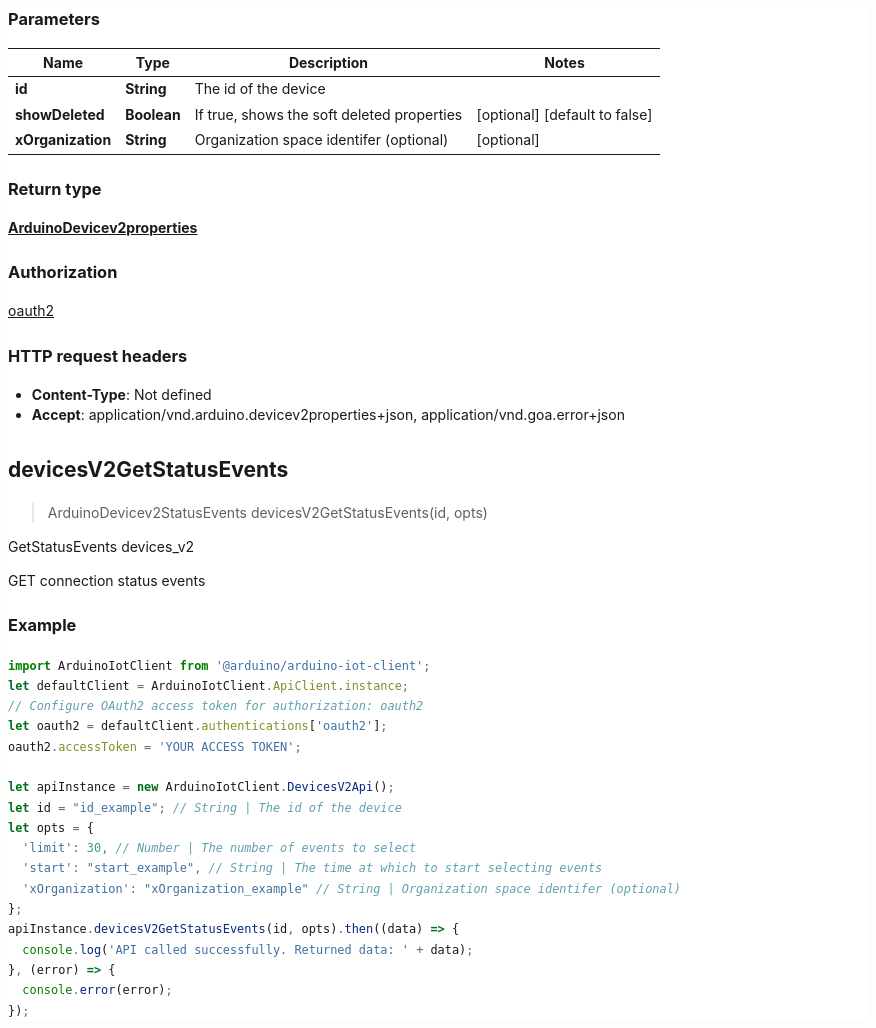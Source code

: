 ### Parameters


Name | Type | Description  | Notes
------------- | ------------- | ------------- | -------------
 **id** | **String**| The id of the device | 
 **showDeleted** | **Boolean**| If true, shows the soft deleted properties | [optional] [default to false]
 **xOrganization** | **String**| Organization space identifer (optional) | [optional] 

### Return type

[**ArduinoDevicev2properties**](ArduinoDevicev2properties.md)

### Authorization

[oauth2](../README.md#oauth2)

### HTTP request headers

- **Content-Type**: Not defined
- **Accept**: application/vnd.arduino.devicev2properties+json, application/vnd.goa.error+json


## devicesV2GetStatusEvents

> ArduinoDevicev2StatusEvents devicesV2GetStatusEvents(id, opts)

GetStatusEvents devices_v2

GET connection status events

### Example

```javascript
import ArduinoIotClient from '@arduino/arduino-iot-client';
let defaultClient = ArduinoIotClient.ApiClient.instance;
// Configure OAuth2 access token for authorization: oauth2
let oauth2 = defaultClient.authentications['oauth2'];
oauth2.accessToken = 'YOUR ACCESS TOKEN';

let apiInstance = new ArduinoIotClient.DevicesV2Api();
let id = "id_example"; // String | The id of the device
let opts = {
  'limit': 30, // Number | The number of events to select
  'start': "start_example", // String | The time at which to start selecting events
  'xOrganization': "xOrganization_example" // String | Organization space identifer (optional)
};
apiInstance.devicesV2GetStatusEvents(id, opts).then((data) => {
  console.log('API called successfully. Returned data: ' + data);
}, (error) => {
  console.error(error);
});

```
